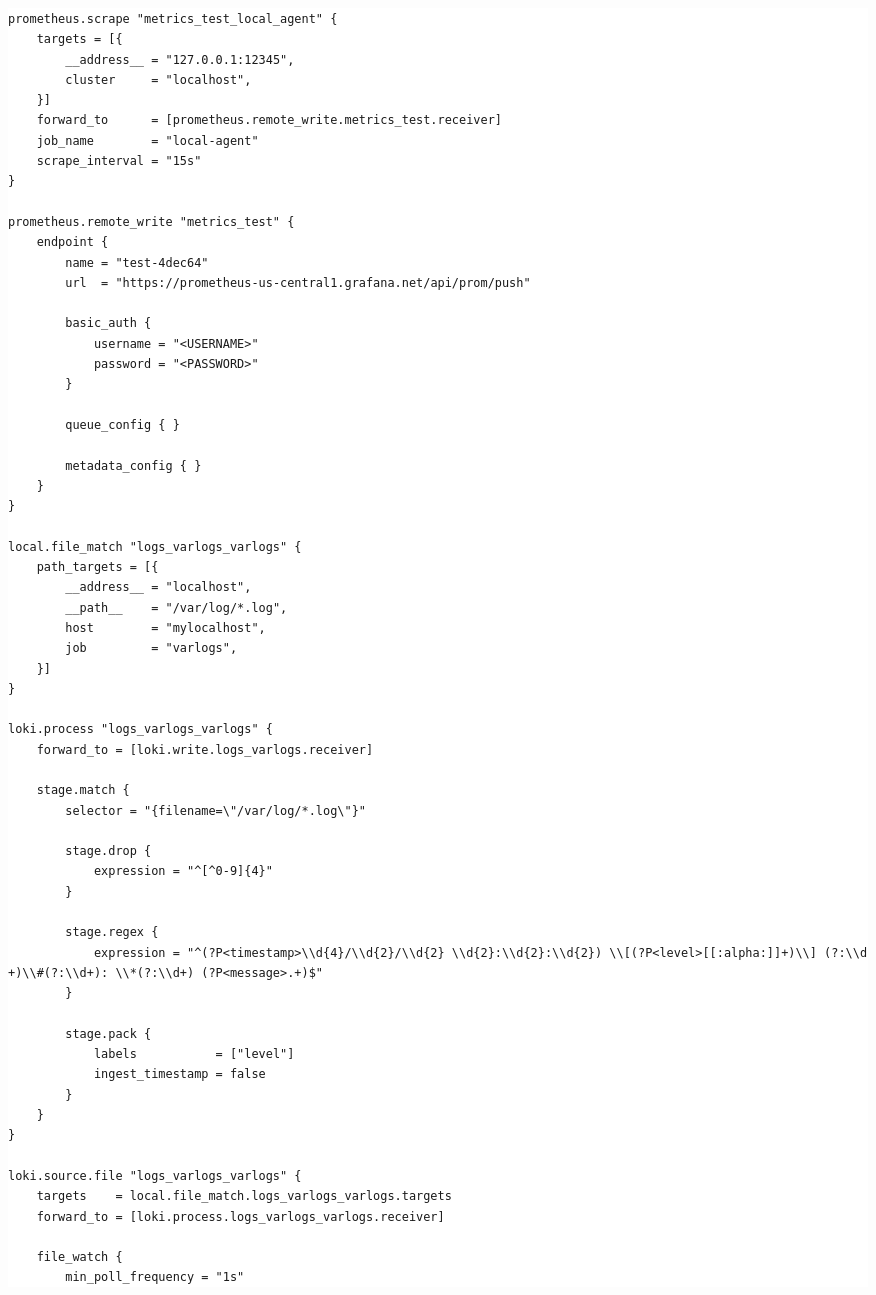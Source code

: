 ```alloy
prometheus.scrape "metrics_test_local_agent" {
    targets = [{
        __address__ = "127.0.0.1:12345",
        cluster     = "localhost",
    }]
    forward_to      = [prometheus.remote_write.metrics_test.receiver]
    job_name        = "local-agent"
    scrape_interval = "15s"
}

prometheus.remote_write "metrics_test" {
    endpoint {
        name = "test-4dec64"
        url  = "https://prometheus-us-central1.grafana.net/api/prom/push"

        basic_auth {
            username = "<USERNAME>"
            password = "<PASSWORD>"
        }

        queue_config { }

        metadata_config { }
    }
}

local.file_match "logs_varlogs_varlogs" {
    path_targets = [{
        __address__ = "localhost",
        __path__    = "/var/log/*.log",
        host        = "mylocalhost",
        job         = "varlogs",
    }]
}

loki.process "logs_varlogs_varlogs" {
    forward_to = [loki.write.logs_varlogs.receiver]

    stage.match {
        selector = "{filename=\"/var/log/*.log\"}"

        stage.drop {
            expression = "^[^0-9]{4}"
        }

        stage.regex {
            expression = "^(?P<timestamp>\\d{4}/\\d{2}/\\d{2} \\d{2}:\\d{2}:\\d{2}) \\[(?P<level>[[:alpha:]]+)\\] (?:\\d+)\\#(?:\\d+): \\*(?:\\d+) (?P<message>.+)$"
        }

        stage.pack {
            labels           = ["level"]
            ingest_timestamp = false
        }
    }
}

loki.source.file "logs_varlogs_varlogs" {
    targets    = local.file_match.logs_varlogs_varlogs.targets
    forward_to = [loki.process.logs_varlogs_varlogs.receiver]

    file_watch {
        min_poll_frequency = "1s"
```

[debugging]: #debugging
[example]: #example
[Static]: https://grafana.com/docs/agent/latest/static
[prometheus.scrape]: ../../../reference/components/prometheus/prometheus.scrape/
[prometheus.remote_write]: ../../../reference/components/prometheus/prometheus.remote_write/
[local.file_match]: ../../../reference/components/local/local.file_match/
[loki.process]: ../../../reference/components/loki/loki.process/
[loki.source.file]: ../../../reference/components/loki/loki.source.file/
[loki.write]: ../../../reference/components/loki/loki.write/
[Components]: ../../../get-started/components/
[convert]: ../../../reference/cli/convert/
[run]: ../../../reference/cli/run/
[run alloy]: ../../../set-up/run/
[UI]: ../../../troubleshoot/debug/
[configuration]: ../../../get-started/configuration-syntax/
[Integrations next]: https://grafana.com/docs/agent/latest/static/configuration/integrations/integrations-next/
[Agent Management]: https://grafana.com/docs/agent/latest/static/configuration/agent-management/
[sys.env]: ../../../reference/stdlib/sys/
[Prometheus Limitations]: ../from-prometheus/#limitations
[Promtail Limitations]: ../from-promtail/#limitations
[Metrics]: https://grafana.com/docs/agent/latest/static/configuration/metrics-config/
[Logs]: https://grafana.com/docs/agent/latest/static/configuration/logs-config/
[UI]: ../../../debug/#alloy-ui
[otelcol.receiver.otlp]: ../../../reference/components/otelcol/otelcol.receiver.otlp/
[otelcol.processor.batch]: ../../../reference/components/otelcol/otelcol.processor.batch/
